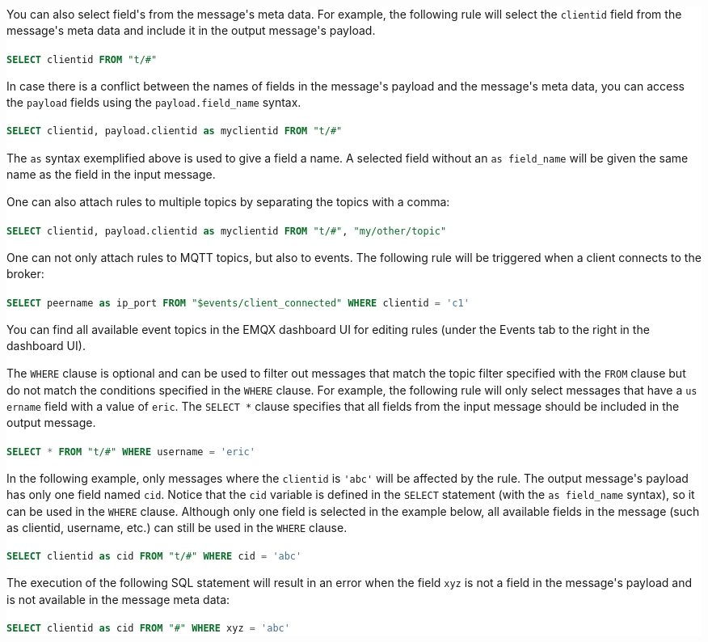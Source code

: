 You can also select field's from the message's meta data. For example, the following rule will select the `clientid` field from the message's meta data and include it in the output message's payload. 

```sql
SELECT clientid FROM "t/#"
```

In case there is a conflict between the names of fields in the message's payload and the message's meta data, you can access the `payload` fields using the `payload.field_name` syntax. 

```sql
SELECT clientid, payload.clientid as myclientid FROM "t/#"
```

The `as` syntax exemplified above is used to give a field a name. A selected
field without an `as field_name` will be given the same name as the field in
the input message.

One can also attach rules to multiple topics by separating the topics with a comma:

```sql
SELECT clientid, payload.clientid as myclientid FROM "t/#", "my/other/topic"
```

One can not only attach rules to MQTT topics, but also to events. The following rule will be triggered when a client connects to the broker:

```sql
SELECT peername as ip_port FROM "$events/client_connected" WHERE clientid = 'c1'
```

You can find all available event topics in the EMQX dashboard UI for editing rules (under the Events tab to the right in the dashboard UI).

The `WHERE` clause is optional and can be used to filter out messages that match the topic filter specified with the `FROM` clause but do not match the conditions specified in the `WHERE` clause. For example, the following rule will only select messages that have a `username` field with a value of `eric`. The `SELECT *` clause specifies that all fields from the input message should be included in the output message.

```sql
SELECT * FROM "t/#" WHERE username = 'eric'
```

In the following example, only messages where the `clientid` is `'abc'` will be affected by the rule. The output message's payload has only one field named `cid`. Notice that the `cid` variable is defined in the `SELECT` statement (with the `as field_name` syntax), so it can be used in the `WHERE` clause. Although only one field is selected in the example below, all available fields in the message (such as clientid, username, etc.) can still be used in the `WHERE` clause. 
 
```sql
SELECT clientid as cid FROM "t/#" WHERE cid = 'abc'
```

The execution of the following SQL statement will result in an error when the field `xyz` is not a field in the message's payload and is not available in the message meta data:

```sql
SELECT clientid as cid FROM "#" WHERE xyz = 'abc'
```
